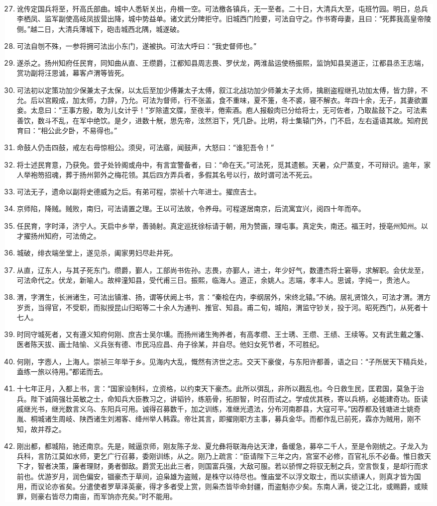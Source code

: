 27. <span id="列传第一百六十二-27"></span>
讹传定国兵将至，歼高氏部曲。城中人悉斩关出，舟楫一空。可法檄各镇兵，无一至者。二十日，大清兵大至，屯班竹园。明日，总兵李栖凤、监军副使高岐凤拔营出降，城中势益单。诸文武分陴拒守。旧城西门险要，可法自守之。作书寄母妻，且曰：“死葬我高皇帝陵侧。”越二日，大清兵薄城下，砲击城西北隅，城遂破。

28. <span id="列传第一百六十二-28"></span>
可法自刎不殊，一参将拥可法出小东门，遂被执。可法大呼曰：“我史督师也。”

29. <span id="列传第一百六十二-29"></span>
遂杀之。扬州知府任民育，同知曲从直、王缵爵，江都知县周志畏、罗伏龙，两淮盐运使杨振熙，监饷知县吴道正，江都县丞王志端，赏功副将汪思诚，幕客卢渭等皆死。

30. <span id="列传第一百六十二-30"></span>
可法初以定策功加少保兼太子太保，以太后至加少傅兼太子太傅，叙江北战功加少师兼太子太师，擒剧盗程继孔功加太傅，皆力辞，不允。后以宫殿成，加太师，力辞，乃允。可法为督师，行不张盖，食不重味，夏不箑，冬不裘，寝不解衣。年四十余，无子，其妻欲置妾。太息曰：“王事方殷，敢为儿女计乎！”岁除遣文牒，至夜半，倦索酒。庖人报殽肉已分给将士，无可佐者，乃取盐鼓下之。可法素善饮，数斗不乱，在军中绝饮。是夕，进数十觥，思先帝，泫然泪下，凭几卧。比明，将士集辕门外，门不启，左右遥语其故。知府民育曰：“相公此夕卧，不易得也。”

31. <span id="列传第一百六十二-31"></span>
命鼓人仍击四鼓，戒左右毋惊相公。须臾，可法寤，闻鼓声，大怒曰：“谁犯吾令！”

32. <span id="列传第一百六十二-32"></span>
将士述民育意，乃获免。尝孑处铃阁或舟中，有言宜警备者，曰：“命在天。”可法死，觅其遗骸。天暑，众尸蒸变，不可辩识。逾年，家人举袍笏招魂，葬于扬州郭外之梅花领。其后四方弄兵者，多假其名号以行，故时谓可法不死云。

33. <span id="列传第一百六十二-33"></span>
可法无子，遗命以副将史德威为之后。有弟可程，崇祯十六年进士。擢庶吉士。

34. <span id="列传第一百六十二-34"></span>
京师陷，降贼。贼败，南归，可法请置之理。王以可法故，令养母。可程遂居南京，后流寓宜兴，阅四十年而卒。

35. <span id="列传第一百六十二-35"></span>
任民育，字时泽，济宁人。天启中乡举，善骑射。真定巡抚徐标请于朝，用为赞画，理屯事。真定失，南还。福王时，授亳州知州。以才擢扬州知府，可法倚之。

36. <span id="列传第一百六十二-36"></span>
城破，绯衣端坐堂上，遂见杀，阖家男妇尽赴井死。

37. <span id="列传第一百六十二-37"></span>
从直，辽东人，与其子死东门。缵爵，鄞人，工部尚书佐孙。志畏，亦鄞人，进士，年少好气，数遭杰将士窘辱，求解职。会伏龙至，可法命代之。伏龙，新喻人。故梓潼知县，受代甫三日。振熙，临海人。道正，余姚人。志端，孝丰人。思诚，字纯一，贵池人。

38. <span id="列传第一百六十二-38"></span>
渭，字渭生，长洲诸生，可法出镇淮、扬，谓等伏阙上书，言：“秦桧在内，李纲居外，宋终北辕。”不纳。居礼贤馆久，可法才渭。渭方岁贡，当得官，不受职，而拟授昆山归昭等二十余人为通判、推官、知县。甫二旬，城陷，渭监守钞关，投于河。昭死西门，从死者十七人。

39. <span id="列传第一百六十二-39"></span>
时同守城死者，又有遵义知府何刚、庶吉士吴尔壎。而扬州诸生殉养者，有高孝缵、王士琇、王缵、王绩、王续等。又有武生戴之籓、医者陈天拔、画士陆愉、义兵张有德、市民冯应昌、舟子徐某，并自尽。他妇女死节者，不可胜纪。

40. <span id="列传第一百六十二-40"></span>
何刚，字悫人，上海人。崇祯三年举于乡。见海内大乱，慨然有济世之志。交天下豪俊，与东阳许都善，语之曰：“子所居天下精兵处，盍练一旅以待用。”都诺而去。

41. <span id="列传第一百六十二-41"></span>
十七年正月，入都上书，言：“国家设制科，立资格，以约束天下豪杰。此所以弭乱，非所以戡乱也。今日救生民，匡君国，莫急于治兵。陛下诚简强壮英敏之士，命知兵大臣教习之，讲韬钤，练筋骨，拓胆智，时召而试之。学成优其秩，寄以兵柄，必能建奇功。臣读戚继光书，继光数言义乌、东阳兵可用。诚得召募数千，加之训练，准继光遗法，分布河南郡县，大寇可平。”因荐都及钱塘进士姚奇胤、桐城诸生周岐、陕西诸生刘湘客、绛州举人韩霖。帝壮其言，即擢刚职方主事，募兵金华。而都作乱已前死，霖亦为贼用，刚不知，故并荐之。

42. <span id="列传第一百六十二-42"></span>
刚出都，都城陷，驰还南京。先是，贼逼京师，刚友陈子龙、夏允彝将联海舟达天津，备缓急，募卒二千人，至是令刚统之。子龙入为兵科，言防江莫如水师，更乞广行召募，委刚训练，从之。刚乃上疏言：“臣请陛下三年之内，宫室不必修，百官礼乐不必备。惟日救天下才，智者决策，廉者理财，勇者御敌。爵赏无出此三者，则国富兵强，大敌可服。若以骄悍之将驭无制之兵，空言恢复，是却行而求前也。优游岁月，润色偏安，锢豪杰于草间，迫枭雄为盗贼，是株守以待尽也。惟庙堂不以浮文取士，而以实绩课人，则真才皆为国用，而议论亦省矣。分遣使者罗草泽英豪，得才多者受上赏，则枭杰皆毕命封疆，而盗魁亦少矣。东南人满，徙之江北，或赐爵，或赎罪，则豪右皆尽力南亩，而军饷亦充矣。”时不能用。
